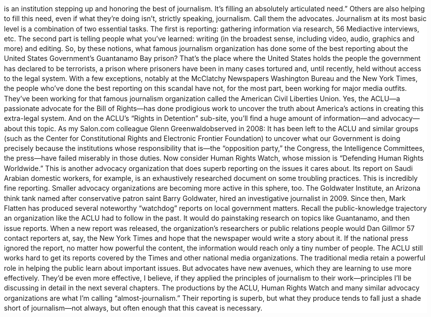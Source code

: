is an institution stepping up and honoring the best of journalism. It’s
filling an absolutely articulated need.”
Others are also helping to fill this need, even if what they’re doing
isn’t, strictly speaking, journalism. Call them the advocates.
Journalism at its most basic level is a combination of two essential
tasks. The first is reporting: gathering information via research, 
56 Mediactive
interviews, etc. The second part is telling people what you’ve learned:
writing (in the broadest sense, including video, audio, graphics and more)
and editing.
So, by these notions, what famous journalism organization has done
some of the best reporting about the United States Government’s
Guantanamo Bay prison? That’s the place where the United States holds
the people the government has declared to be terrorists, a prison where
prisoners have been in many cases tortured and, until recently, held
without access to the legal system.
With a few exceptions, notably at the McClatchy Newspapers
Washington Bureau and the New York Times, the people who’ve done the
best reporting on this scandal have not, for the most part, been working
for major media outfits. They’ve been working for that famous
journalism organization called the American Civil Liberties Union.
Yes, the ACLU—a passionate advocate for the Bill of Rights—has
done prodigious work to uncover the truth about America’s actions in
creating this extra-legal system. And on the ACLU’s “Rights in
Detention” sub-site, you’ll find a huge amount of information—and
advocacy—about this topic.
As my Salon.com colleague Glenn Greenwaldobserved in 2008:
It has been left to the ACLU and similar groups (such as the
Center for Constitutional Rights and Electronic Frontier
Foundation) to uncover what our Government is doing
precisely because the institutions whose responsibility that
is—the “opposition party,” the Congress, the Intelligence
Committees, the press—have failed miserably in those duties.
Now consider Human Rights Watch, whose mission is “Defending
Human Rights Worldwide.” This is another advocacy organization that
does superb reporting on the issues it cares about. Its report on Saudi
Arabian domestic workers, for example, is an exhaustively researched
document on some troubling practices. This is incredibly fine reporting.
Smaller advocacy organizations are becoming more active in this
sphere, too. The Goldwater Institute, an Arizona think tank named after
conservative patron saint Barry Goldwater, hired an investigative
journalist in 2009. Since then, Mark Flatten has produced several
noteworthy “watchdog” reports on local government matters.
Recall the public-knowledge trajectory an organization like the
ACLU had to follow in the past. It would do painstaking research on
topics like Guantanamo, and then issue reports. When a new report was
released, the organization’s researchers or public relations people would 
Dan Gillmor 57
contact reporters at, say, the New York Times and hope that the
newspaper would write a story about it. If the national press ignored the
report, no matter how powerful the content, the information would
reach only a tiny number of people.
The ACLU still works hard to get its reports covered by the Times
and other national media organizations. The traditional media retain a
powerful role in helping the public learn about important issues. But
advocates have new avenues, which they are learning to use more
effectively. They’d be even more effective, I believe, if they applied the
principles of journalism to their work—principles I’ll be discussing in
detail in the next several chapters.
The productions by the ACLU, Human Rights Watch and many
similar advocacy organizations are what I’m calling “almost-journalism.”
Their reporting is superb, but what they produce tends to fall just a shade
short of journalism—not always, but often enough that this caveat is
necessary.